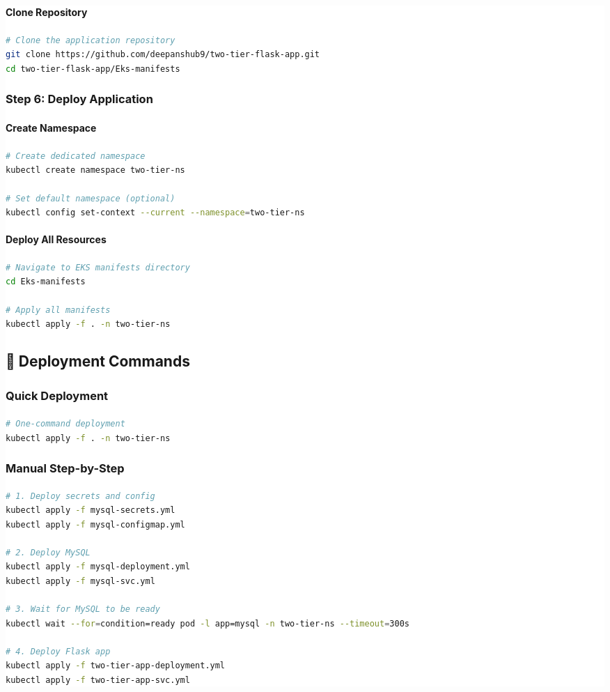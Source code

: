 #### Clone Repository

```bash
# Clone the application repository
git clone https://github.com/deepanshub9/two-tier-flask-app.git
cd two-tier-flask-app/Eks-manifests
```

### Step 6: Deploy Application

#### Create Namespace

```bash
# Create dedicated namespace
kubectl create namespace two-tier-ns

# Set default namespace (optional)
kubectl config set-context --current --namespace=two-tier-ns
```

#### Deploy All Resources

```bash
# Navigate to EKS manifests directory
cd Eks-manifests

# Apply all manifests
kubectl apply -f . -n two-tier-ns
```

## 🔧 Deployment Commands

### Quick Deployment

```bash
# One-command deployment
kubectl apply -f . -n two-tier-ns
```

### Manual Step-by-Step

```bash
# 1. Deploy secrets and config
kubectl apply -f mysql-secrets.yml
kubectl apply -f mysql-configmap.yml

# 2. Deploy MySQL
kubectl apply -f mysql-deployment.yml
kubectl apply -f mysql-svc.yml

# 3. Wait for MySQL to be ready
kubectl wait --for=condition=ready pod -l app=mysql -n two-tier-ns --timeout=300s

# 4. Deploy Flask app
kubectl apply -f two-tier-app-deployment.yml
kubectl apply -f two-tier-app-svc.yml
```
